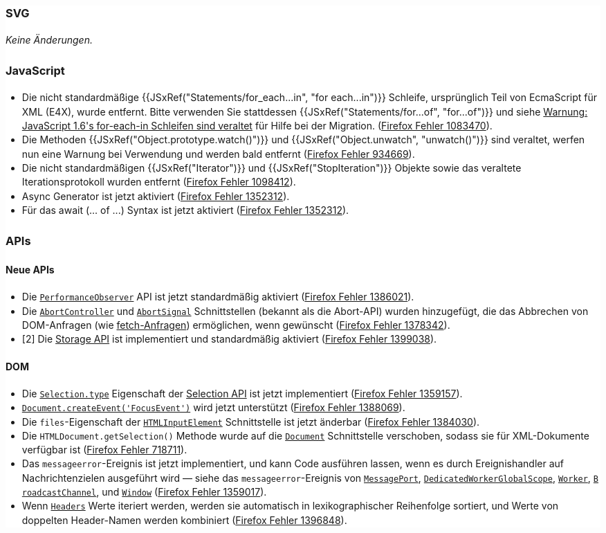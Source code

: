 ### SVG

_Keine Änderungen._

### JavaScript

- Die nicht standardmäßige {{JSxRef("Statements/for_each...in", "for each...in")}} Schleife, ursprünglich Teil von EcmaScript für XML (E4X), wurde entfernt. Bitte verwenden Sie stattdessen {{JSxRef("Statements/for...of", "for...of")}} und siehe [Warnung: JavaScript 1.6's for-each-in Schleifen sind veraltet](/de/docs/Web/JavaScript/Reference/Errors/For-each-in_loops_are_deprecated) für Hilfe bei der Migration. ([Firefox Fehler 1083470](https://bugzil.la/1083470)).
- Die Methoden {{JSxRef("Object.prototype.watch()")}} und {{JSxRef("Object.unwatch", "unwatch()")}} sind veraltet, werfen nun eine Warnung bei Verwendung und werden bald entfernt ([Firefox Fehler 934669](https://bugzil.la/934669)).
- Die nicht standardmäßigen {{JSxRef("Iterator")}} und {{JSxRef("StopIteration")}} Objekte sowie das veraltete Iterationsprotokoll wurden entfernt ([Firefox Fehler 1098412](https://bugzil.la/1098412)).
- Async Generator ist jetzt aktiviert ([Firefox Fehler 1352312](https://bugzil.la/1352312)).
- Für das await (... of ...) Syntax ist jetzt aktiviert ([Firefox Fehler 1352312](https://bugzil.la/1352312)).

### APIs

#### Neue APIs

- Die [`PerformanceObserver`](/de/docs/Web/API/PerformanceObserver) API ist jetzt standardmäßig aktiviert ([Firefox Fehler 1386021](https://bugzil.la/1386021)).
- Die [`AbortController`](/de/docs/Web/API/AbortController) und [`AbortSignal`](/de/docs/Web/API/AbortSignal) Schnittstellen (bekannt als die Abort-API) wurden hinzugefügt, die das Abbrechen von DOM-Anfragen (wie [fetch-Anfragen](/de/docs/Web/API/Window/fetch)) ermöglichen, wenn gewünscht ([Firefox Fehler 1378342](https://bugzil.la/1378342)).
- \[2] Die [Storage API](/de/docs/Web/API/Storage_API) ist implementiert und standardmäßig aktiviert ([Firefox Fehler 1399038](https://bugzil.la/1399038)).

#### DOM

- Die [`Selection.type`](/de/docs/Web/API/Selection/type) Eigenschaft der [Selection API](/de/docs/Web/API/Selection) ist jetzt implementiert ([Firefox Fehler 1359157](https://bugzil.la/1359157)).
- [`Document.createEvent('FocusEvent')`](/de/docs/Web/API/Document/createEvent) wird jetzt unterstützt ([Firefox Fehler 1388069](https://bugzil.la/1388069)).
- Die `files`-Eigenschaft der [`HTMLInputElement`](/de/docs/Web/API/HTMLInputElement) Schnittstelle ist jetzt änderbar ([Firefox Fehler 1384030](https://bugzil.la/1384030)).
- Die `HTMLDocument.getSelection()` Methode wurde auf die [`Document`](/de/docs/Web/API/Document/getSelection) Schnittstelle verschoben, sodass sie für XML-Dokumente verfügbar ist ([Firefox Fehler 718711](https://bugzil.la/718711)).
- Das `messageerror`-Ereignis ist jetzt implementiert, und kann Code ausführen lassen, wenn es durch Ereignishandler auf Nachrichtenzielen ausgeführt wird — siehe das `messageerror`-Ereignis von [`MessagePort`](/de/docs/Web/API/MessagePort/messageerror_event), [`DedicatedWorkerGlobalScope`](/de/docs/Web/API/DedicatedWorkerGlobalScope/messageerror_event), [`Worker`](/de/docs/Web/API/Worker/messageerror_event), [`BroadcastChannel`](/de/docs/Web/API/BroadcastChannel/messageerror_event), und [`Window`](/de/docs/Web/API/Window/messageerror_event) ([Firefox Fehler 1359017](https://bugzil.la/1359017)).
- Wenn [`Headers`](/de/docs/Web/API/Headers) Werte iteriert werden, werden sie automatisch in lexikographischer Reihenfolge sortiert, und Werte von doppelten Header-Namen werden kombiniert ([Firefox Fehler 1396848](https://bugzil.la/1396848)).
